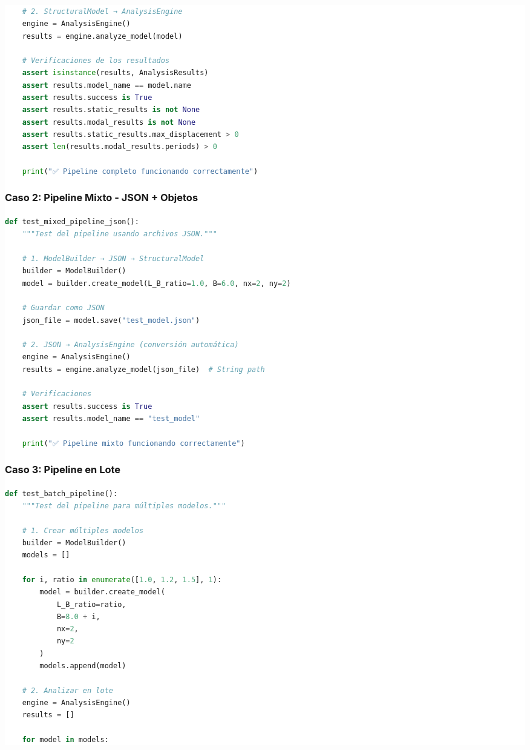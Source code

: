 ```python
    # 2. StructuralModel → AnalysisEngine
    engine = AnalysisEngine()
    results = engine.analyze_model(model)
    
    # Verificaciones de los resultados
    assert isinstance(results, AnalysisResults)
    assert results.model_name == model.name
    assert results.success is True
    assert results.static_results is not None
    assert results.modal_results is not None
    assert results.static_results.max_displacement > 0
    assert len(results.modal_results.periods) > 0
    
    print("✅ Pipeline completo funcionando correctamente")
```

### Caso 2: Pipeline Mixto - JSON + Objetos

```python
def test_mixed_pipeline_json():
    """Test del pipeline usando archivos JSON."""
    
    # 1. ModelBuilder → JSON → StructuralModel
    builder = ModelBuilder()
    model = builder.create_model(L_B_ratio=1.0, B=6.0, nx=2, ny=2)
    
    # Guardar como JSON
    json_file = model.save("test_model.json")
    
    # 2. JSON → AnalysisEngine (conversión automática)
    engine = AnalysisEngine()
    results = engine.analyze_model(json_file)  # String path
    
    # Verificaciones
    assert results.success is True
    assert results.model_name == "test_model"
    
    print("✅ Pipeline mixto funcionando correctamente")
```

### Caso 3: Pipeline en Lote

```python
def test_batch_pipeline():
    """Test del pipeline para múltiples modelos."""
    
    # 1. Crear múltiples modelos
    builder = ModelBuilder()
    models = []
    
    for i, ratio in enumerate([1.0, 1.2, 1.5], 1):
        model = builder.create_model(
            L_B_ratio=ratio,
            B=8.0 + i,
            nx=2,
            ny=2
        )
        models.append(model)
    
    # 2. Analizar en lote
    engine = AnalysisEngine()
    results = []
    
    for model in models:
```